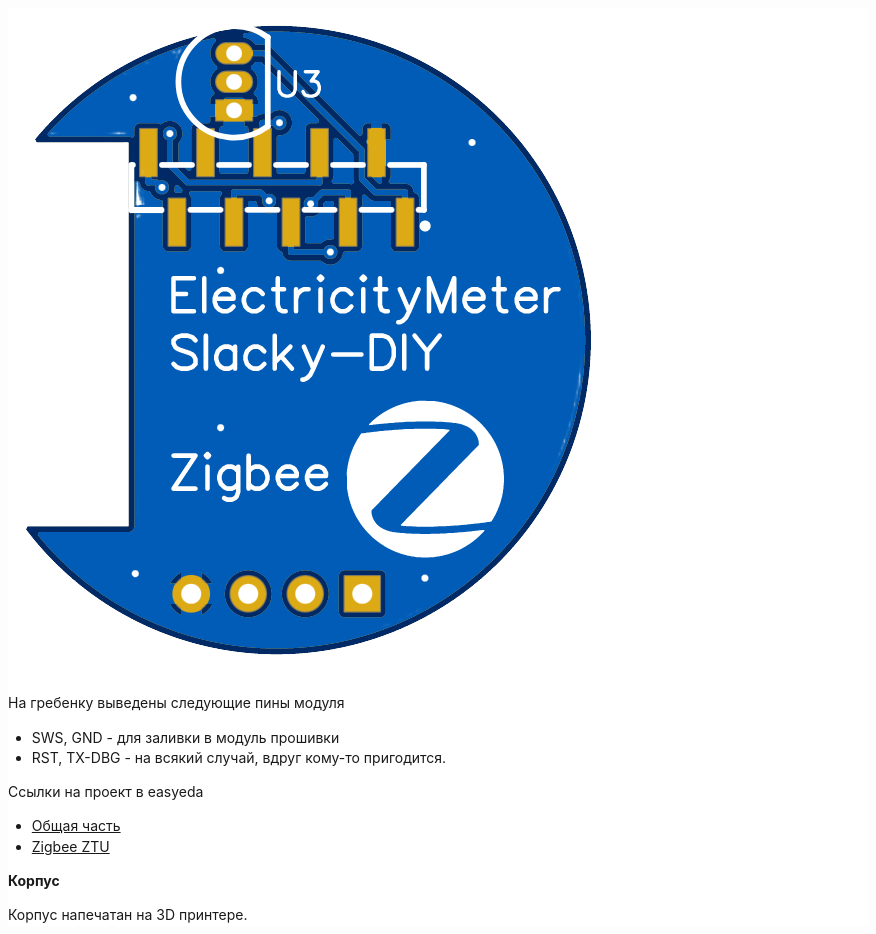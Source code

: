 <img src="doc/images/board/board_ztu_bottom.png"/>
</div>

На гребенку выведены следующие пины модуля

* SWS, GND - для заливки в модуль прошивки
* RST, TX-DBG - на всякий случай, вдруг кому-то пригодится.

Ссылки на проект в easyeda

* [Общая часть](https://oshwlab.com/slacky/electricitymeter_zrd_v3_common)
* [Zigbee ZTU]( https://oshwlab.com/slacky/electricitymeter_zrd_v3_ztu)

**Корпус**

Корпус напечатан на 3D принтере.
